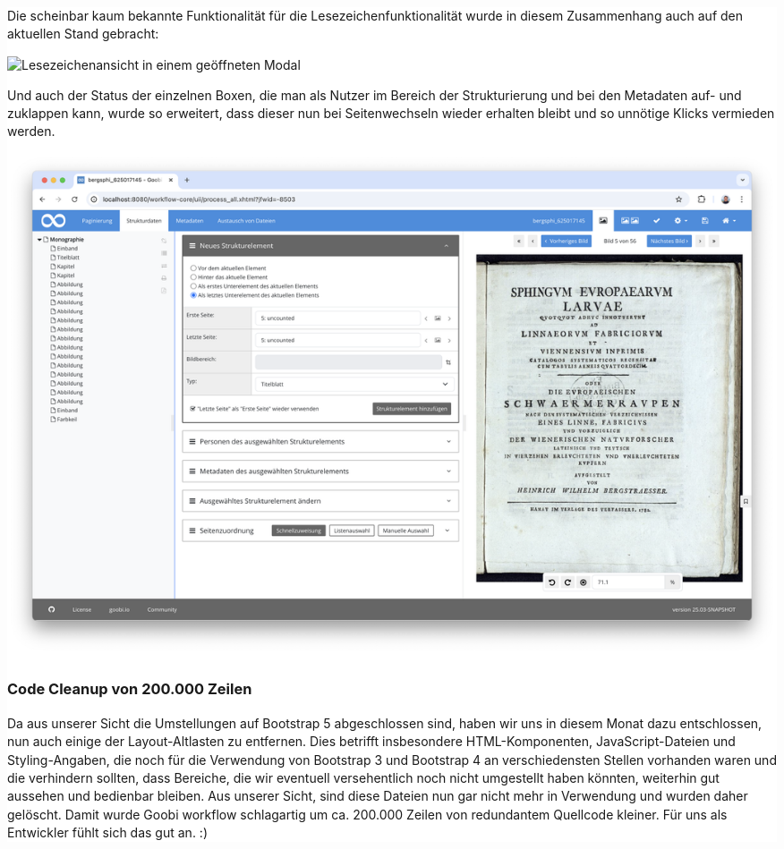 Die scheinbar kaum bekannte Funktionalität für die Lesezeichenfunktionalität wurde in diesem Zusammenhang auch auf den aktuellen Stand gebracht:

![Lesezeichenansicht in einem geöffneten Modal](202503_bookmarks_de.png)

Und auch der Status der einzelnen Boxen, die man als Nutzer im Bereich der Strukturierung und bei den Metadaten auf- und zuklappen kann, wurde so erweitert, dass dieser nun bei Seitenwechseln wieder erhalten bleibt und so unnötige Klicks vermieden werden.

![Status der Boxen bleiben erhalten](202503_boxes_de.png) 


### Code Cleanup von 200.000 Zeilen
Da aus unserer Sicht die Umstellungen auf Bootstrap 5 abgeschlossen sind, haben wir uns in diesem Monat dazu entschlossen, nun auch einige der Layout-Altlasten zu entfernen. Dies betrifft insbesondere HTML-Komponenten, JavaScript-Dateien und Styling-Angaben, die noch für die Verwendung von Bootstrap 3 und Bootstrap 4 an verschiedensten Stellen vorhanden waren und die verhindern sollten, dass Bereiche, die wir eventuell versehentlich noch nicht umgestellt haben könnten, weiterhin gut aussehen und bedienbar bleiben. Aus unserer Sicht, sind diese Dateien nun gar nicht mehr in Verwendung und wurden daher gelöscht. Damit wurde Goobi workflow schlagartig um ca. 200.000 Zeilen von redundantem Quellcode kleiner. Für uns als Entwickler fühlt sich das gut an. :)
